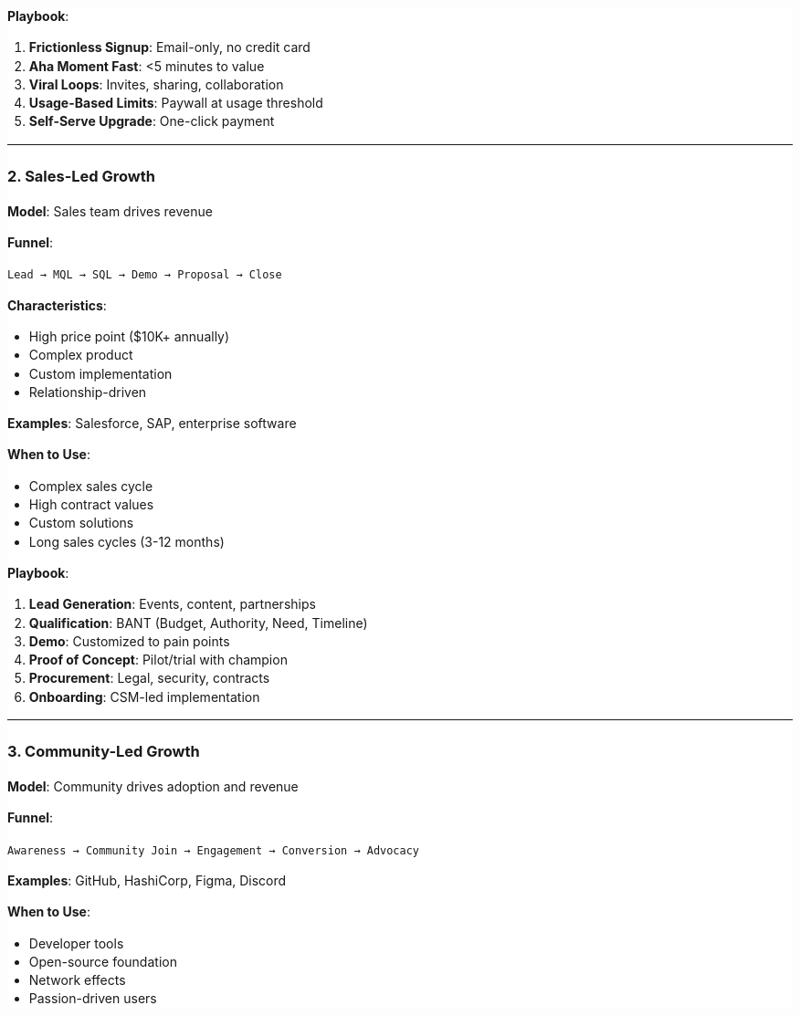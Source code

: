 **Playbook**:
1. **Frictionless Signup**: Email-only, no credit card
2. **Aha Moment Fast**: <5 minutes to value
3. **Viral Loops**: Invites, sharing, collaboration
4. **Usage-Based Limits**: Paywall at usage threshold
5. **Self-Serve Upgrade**: One-click payment

---

### 2. Sales-Led Growth

**Model**: Sales team drives revenue

**Funnel**:
```
Lead → MQL → SQL → Demo → Proposal → Close
```

**Characteristics**:
- High price point ($10K+ annually)
- Complex product
- Custom implementation
- Relationship-driven

**Examples**: Salesforce, SAP, enterprise software

**When to Use**:
- Complex sales cycle
- High contract values
- Custom solutions
- Long sales cycles (3-12 months)

**Playbook**:
1. **Lead Generation**: Events, content, partnerships
2. **Qualification**: BANT (Budget, Authority, Need, Timeline)
3. **Demo**: Customized to pain points
4. **Proof of Concept**: Pilot/trial with champion
5. **Procurement**: Legal, security, contracts
6. **Onboarding**: CSM-led implementation

---

### 3. Community-Led Growth

**Model**: Community drives adoption and revenue

**Funnel**:
```
Awareness → Community Join → Engagement → Conversion → Advocacy
```

**Examples**: GitHub, HashiCorp, Figma, Discord

**When to Use**:
- Developer tools
- Open-source foundation
- Network effects
- Passion-driven users
